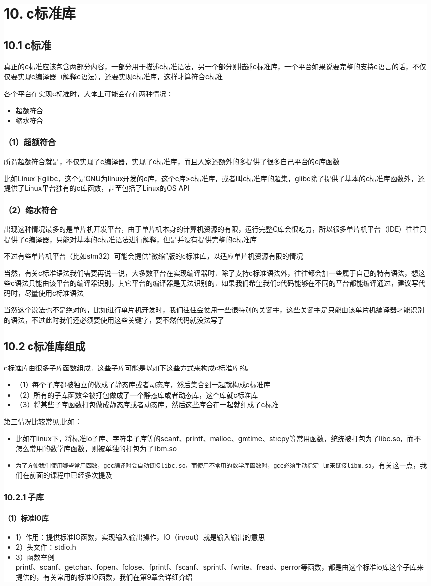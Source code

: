 # 10. c标准库

## 10.1 c标准
真正的c标准应该包含两部分内容，一部分用于描述c标准语法，另一个部分则描述c标准库，一个平台如果说要完整的支持c语言的话，不仅仅要实现c编译器（解释c语法），还要实现c标准库，这样才算符合c标准  
	
各个平台在实现c标准时，大体上可能会存在两种情况：
+ 超额符合
+ 缩水符合
	
### （1）超额符合

所谓超额符合就是，不仅实现了c编译器，实现了c标准库，而且人家还额外的多提供了很多自己平台的c库函数  

比如Linux下glibc，这个是GNU为linux开发的c库，这个c库>c标准库，或者叫c标准库的超集，glibc除了提供了基本的c标准库函数外，还提供了Linux平台独有的c库函数，甚至包括了Linux的OS API  
	
### （2）缩水符合

出现这种情况最多的是单片机开发平台，由于单片机本身的计算机资源的有限，运行完整C库会很吃力，所以很多单片机平台（IDE）往往只提供了c编译器，只能对基本的c标准语法进行解释，但是并没有提供完整的c标准库  
		
不过有些单片机平台（比如stm32）可能会提供“微缩”版的c标准库，以适应单片机资源有限的情况  
	
当然，有关c标准语法我们需要再说一说，大多数平台在实现编译器时，除了支持c标准语法外，往往都会加一些属于自己的特有语法，想这些c语法只能由该平台的编译器识别，其它平台的编译器是无法识别的，如果我们希望我们c代码能够在不同的平台都能编译通过，建议写代码时，尽量使用c标准语法  

当然这个说法也不是绝对的，比如进行单片机开发时，我们往往会使用一些很特别的关键字，这些关键字是只能由该单片机编译器才能识别的语法，不过此时我们还必须要使用这些关键字，要不然代码就没法写了  

			
			
## 10.2 c标准库组成

c标准库由很多子库函数组成，这些子库可能是以如下这些方式来构成c标准库的。

+ （1）每个子库都被独立的做成了静态库或者动态库，然后集合到一起就构成c标准库
+ （2）所有的子库函数全被打包做成了一个静态库或者动态库，这个库就c标准库
+ （3）将某些子库函数打包做成静态库或者动态库，然后这些库合在一起就组成了c标准

第三情况比较常见,比如：  

+  比如在linux下，将标准io子库、字符串子库等的scanf、printf、malloc、gmtime、strcpy等常用函数，统统被打包为了libc.so，而不怎么常用的数学库函数，则被单独的打包为了libm.so  

+ `为了方便我们使用哪些常用函数，gcc编译时会自动链接libc.so，而使用不常用的数学库函数时，gcc必须手动指定-lm来链接libm.so`，有关这一点，我们在前面的课程中已经多次提及  
		
		
### 10.2.1 子库

#### （1）标准IO库

+ 1）作用：提供标准IO函数，实现输入输出操作，IO（in/out）就是输入输出的意思  
+ 2）头文件：stdio.h   
+ 3）函数举例  
    printf、scanf、getchar、fopen、fclose、fprintf、fscanf、sprintf、fwrite、fread、perror等函数，都是由这个标准io库这个子库来提供的，有关常用的标准IO函数，我们在第9章会详细介绍  
			